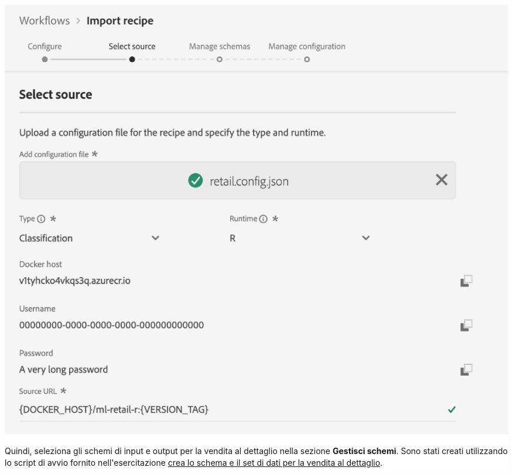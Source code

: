 ![](../images/models-recipes/import-package-ui/recipe_source_R.png)

Quindi, seleziona gli schemi di input e output per la vendita al dettaglio nella sezione **Gestisci schemi**. Sono stati creati utilizzando lo script di avvio fornito nell&#39;esercitazione [crea lo schema e il set di dati per la vendita al dettaglio](../models-recipes/create-retails-sales-dataset.md).
